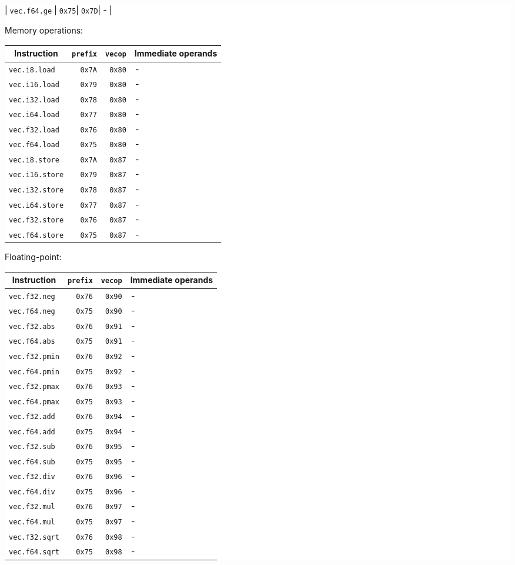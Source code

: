 | `vec.f64.ge`             |    `0x75`|   `0x7D`| -                        |

Memory operations:

| Instruction              | `prefix` | `vecop` | Immediate operands       |
| -------------------------|---------:|--------:|--------------------------|
| `vec.i8.load`            |    `0x7A`|   `0x80`| -                        |
| `vec.i16.load`           |    `0x79`|   `0x80`| -                        |
| `vec.i32.load`           |    `0x78`|   `0x80`| -                        |
| `vec.i64.load`           |    `0x77`|   `0x80`| -                        |
| `vec.f32.load`           |    `0x76`|   `0x80`| -                        |
| `vec.f64.load`           |    `0x75`|   `0x80`| -                        |
| `vec.i8.store`           |    `0x7A`|   `0x87`| -                        |
| `vec.i16.store`          |    `0x79`|   `0x87`| -                        |
| `vec.i32.store`          |    `0x78`|   `0x87`| -                        |
| `vec.i64.store`          |    `0x77`|   `0x87`| -                        |
| `vec.f32.store`          |    `0x76`|   `0x87`| -                        |
| `vec.f64.store`          |    `0x75`|   `0x87`| -                        |

Floating-point:

| Instruction              | `prefix` | `vecop` | Immediate operands       |
| -------------------------|---------:|--------:|--------------------------|
| `vec.f32.neg`            |    `0x76`|   `0x90`| -                        |
| `vec.f64.neg`            |    `0x75`|   `0x90`| -                        |
| `vec.f32.abs`            |    `0x76`|   `0x91`| -                        |
| `vec.f64.abs`            |    `0x75`|   `0x91`| -                        |
| `vec.f32.pmin`           |    `0x76`|   `0x92`| -                        |
| `vec.f64.pmin`           |    `0x75`|   `0x92`| -                        |
| `vec.f32.pmax`           |    `0x76`|   `0x93`| -                        |
| `vec.f64.pmax`           |    `0x75`|   `0x93`| -                        |
| `vec.f32.add`            |    `0x76`|   `0x94`| -                        |
| `vec.f64.add`            |    `0x75`|   `0x94`| -                        |
| `vec.f32.sub`            |    `0x76`|   `0x95`| -                        |
| `vec.f64.sub`            |    `0x75`|   `0x95`| -                        |
| `vec.f32.div`            |    `0x76`|   `0x96`| -                        |
| `vec.f64.div`            |    `0x75`|   `0x96`| -                        |
| `vec.f32.mul`            |    `0x76`|   `0x97`| -                        |
| `vec.f64.mul`            |    `0x75`|   `0x97`| -                        |
| `vec.f32.sqrt`           |    `0x76`|   `0x98`| -                        |
| `vec.f64.sqrt`           |    `0x75`|   `0x98`| -                        |
